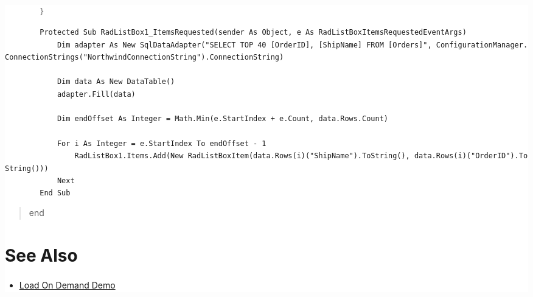 ````C#
	    }
````



````VB
	    Protected Sub RadListBox1_ItemsRequested(sender As Object, e As RadListBoxItemsRequestedEventArgs)
	        Dim adapter As New SqlDataAdapter("SELECT TOP 40 [OrderID], [ShipName] FROM [Orders]", ConfigurationManager.ConnectionStrings("NorthwindConnectionString").ConnectionString)
	
	        Dim data As New DataTable()
	        adapter.Fill(data)
	
	        Dim endOffset As Integer = Math.Min(e.StartIndex + e.Count, data.Rows.Count)
	
	        For i As Integer = e.StartIndex To endOffset - 1
	            RadListBox1.Items.Add(New RadListBoxItem(data.Rows(i)("ShipName").ToString(), data.Rows(i)("OrderID").ToString()))
	        Next
	    End Sub
````


>end

# See Also

 * [Load On Demand Demo](http://demos.telerik.com/aspnet-ajax/listbox/examples/functionality/loadondemand/defaultcs.aspx)
